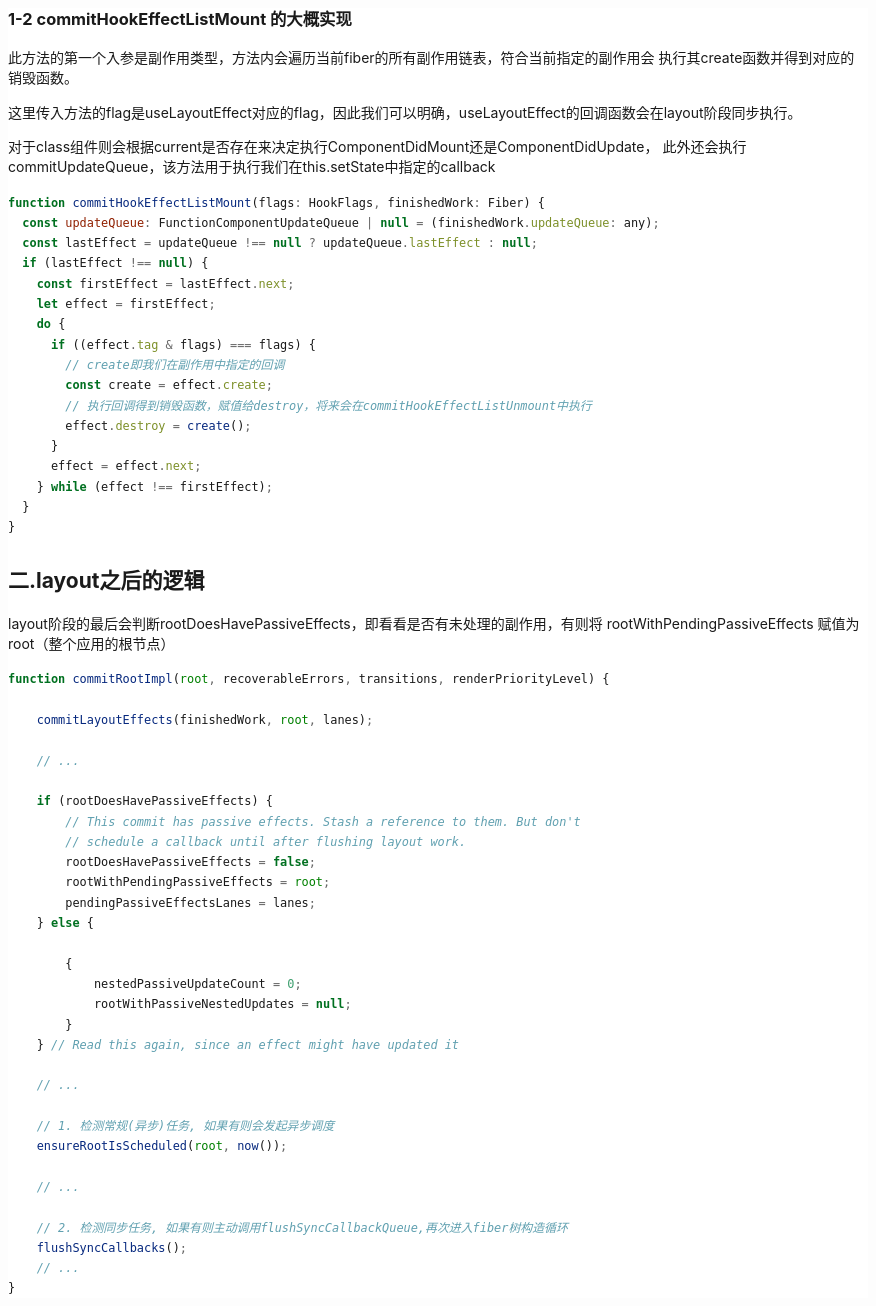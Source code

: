 ### 1-2 commitHookEffectListMount 的大概实现
此方法的第一个入参是副作用类型，方法内会遍历当前fiber的所有副作用链表，符合当前指定的副作用会
执行其create函数并得到对应的销毁函数。

这里传入方法的flag是useLayoutEffect对应的flag，因此我们可以明确，useLayoutEffect的回调函数会在layout阶段同步执行。

对于class组件则会根据current是否存在来决定执行ComponentDidMount还是ComponentDidUpdate，
此外还会执行commitUpdateQueue，该方法用于执行我们在this.setState中指定的callback
```javascript
function commitHookEffectListMount(flags: HookFlags, finishedWork: Fiber) {
  const updateQueue: FunctionComponentUpdateQueue | null = (finishedWork.updateQueue: any);
  const lastEffect = updateQueue !== null ? updateQueue.lastEffect : null;
  if (lastEffect !== null) {
    const firstEffect = lastEffect.next;
    let effect = firstEffect;
    do {
      if ((effect.tag & flags) === flags) {
        // create即我们在副作用中指定的回调
        const create = effect.create;
        // 执行回调得到销毁函数，赋值给destroy，将来会在commitHookEffectListUnmount中执行
        effect.destroy = create();
      }
      effect = effect.next;
    } while (effect !== firstEffect);
  }
}
```

## 二.layout之后的逻辑
layout阶段的最后会判断rootDoesHavePassiveEffects，即看看是否有未处理的副作用，有则将 rootWithPendingPassiveEffects
赋值为root（整个应用的根节点）
```javascript
function commitRootImpl(root, recoverableErrors, transitions, renderPriorityLevel) {

    commitLayoutEffects(finishedWork, root, lanes);
    
    // ...
    
    if (rootDoesHavePassiveEffects) {
        // This commit has passive effects. Stash a reference to them. But don't
        // schedule a callback until after flushing layout work.
        rootDoesHavePassiveEffects = false;
        rootWithPendingPassiveEffects = root;
        pendingPassiveEffectsLanes = lanes;
    } else {

        {
            nestedPassiveUpdateCount = 0;
            rootWithPassiveNestedUpdates = null;
        }
    } // Read this again, since an effect might have updated it
    
    // ...
    
    // 1. 检测常规(异步)任务, 如果有则会发起异步调度
    ensureRootIsScheduled(root, now());
    
    // ...
    
    // 2. 检测同步任务, 如果有则主动调用flushSyncCallbackQueue,再次进入fiber树构造循环
    flushSyncCallbacks();
    // ...
}
```